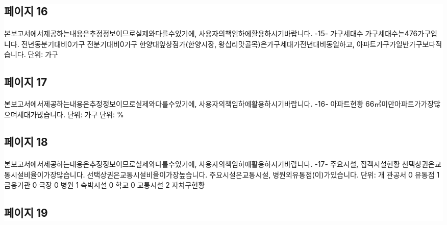 
## 페이지 16

본보고서에서제공하는내용은추정정보이므로실제와다를수있기에, 사용자의책임하에활용하시기바랍니다.
-15-
가구세대수
가구세대수는476가구입니다.
전년동분기대비0가구
전분기대비0가구
한양대앞상점가(한양시장, 왕십리맛골목)은가구세대가전년대비동일하고, 아파트가구가일반가구보다적습니다.
단위: 가구


## 페이지 17

본보고서에서제공하는내용은추정정보이므로실제와다를수있기에, 사용자의책임하에활용하시기바랍니다.
-16-
아파트현황
66㎥미만아파트가가장많으며세대가많습니다.
단위: 가구
단위: %


## 페이지 18

본보고서에서제공하는내용은추정정보이므로실제와다를수있기에, 사용자의책임하에활용하시기바랍니다.
-17-
주요시설, 집객시설현황
선택상권은교통시설비율이가장많습니다.
선택상권은교통시설비율이가장높습니다. 주요시설은교통시설, 병원외유통점(이)가있습니다.
단위: 개
관공서
0
유통점
1
금융기관
0
극장
0
병원
1
숙박시설
0
학교
0
교통시설
2
자치구현황


## 페이지 19
